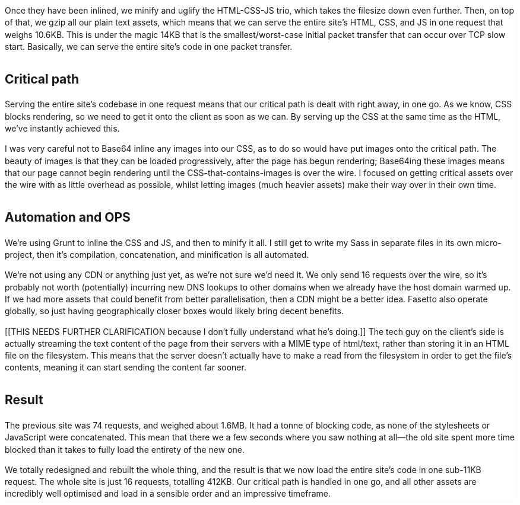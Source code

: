 Once they have been inlined, we minify and uglify the HTML-CSS-JS trio, which 
takes the filesize down even further. Then, on top of that, we gzip all our 
plain text assets, which means that we can serve the entire site’s HTML, CSS, 
and JS in one request that weighs 10.6KB. This is under the magic 14KB that is 
the smallest/worst-case initial packet transfer that can occur over TCP slow 
start. Basically, we can serve the entire site’s code in one packet transfer.

## Critical path

Serving the entire site’s codebase in one request means that our critical path 
is dealt with right away, in one go. As we know, CSS blocks rendering, so we 
need to get it onto the client as soon as we can. By serving up the CSS at the 
same time as the HTML, we’ve instantly achieved this.

I was very careful not to Base64 inline any images into our CSS, as to do so 
would have put images onto the critical path. The beauty of images is that they 
can be loaded progressively, after the page has begun rendering; Base64ing 
these images means that our page cannot begin rendering until the 
CSS-that-contains-images is over the wire. I focused on getting critical assets 
over the wire with as little overhead as possible, whilst letting images (much 
heavier assets) make their way over in their own time.

## Automation and OPS

We’re using Grunt to inline the CSS and JS, and then to minify it all. I still 
get to write my Sass in separate files in its own micro-project, then it’s 
compilation, concatenation, and minification is all automated.

We’re not using any CDN or anything just yet, as we’re not sure we’d need it. 
We only send 16 requests over the wire, so it’s probably not worth 
(potentially) incurring new DNS lookups to other domains when we already have 
the host domain warmed up. If we had more assets that could benefit from better 
parallelisation, then a CDN might be a better idea. Fasetto also operate 
globally, so just having geographically closer boxes would likely bring decent 
benefits.

[[THIS NEEDS FURTHER CLARIFICATION because I don’t fully understand what he’s 
doing.]] The tech guy on the client’s side is actually streaming the text 
content of the page from their servers with a MIME type of html/text, rather 
than storing it in an HTML file on the filesystem. This means that the server 
doesn’t actually have to make a read from the filesystem in order to get the 
file’s contents, meaning it can start sending the content far sooner.

## Result

The previous site was 74 requests, and weighed about 1.6MB. It had a tonne of 
blocking code, as none of the stylesheets or JavaScript were concatenated. This 
mean that there we a few seconds where you saw nothing at all—the old site 
spent more time blocked than it takes to fully load the entirety of the new one.

We totally redesigned and rebuilt the whole thing, and the result is that we 
now load the entire site’s code in one sub-11KB request. The whole site is just 
16 requests, totalling 412KB. Our critical path is handled in one go, and all 
other assets are incredibly well optimised and load in a sensible order and an 
impressive timeframe.
